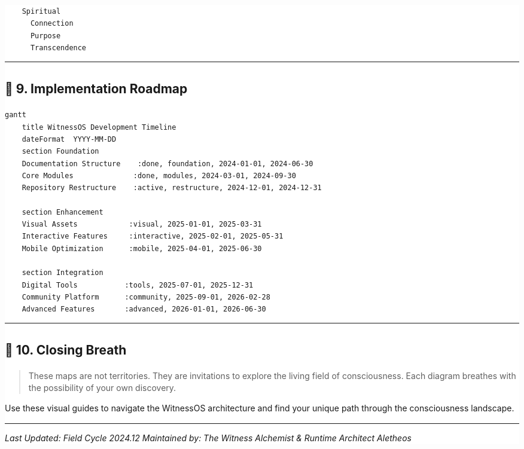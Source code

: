 ```mermaid
    Spiritual
      Connection
      Purpose
      Transcendence
```

---

## 📜 9. Implementation Roadmap

```mermaid
gantt
    title WitnessOS Development Timeline
    dateFormat  YYYY-MM-DD
    section Foundation
    Documentation Structure    :done, foundation, 2024-01-01, 2024-06-30
    Core Modules              :done, modules, 2024-03-01, 2024-09-30
    Repository Restructure    :active, restructure, 2024-12-01, 2024-12-31

    section Enhancement
    Visual Assets            :visual, 2025-01-01, 2025-03-31
    Interactive Features     :interactive, 2025-02-01, 2025-05-31
    Mobile Optimization      :mobile, 2025-04-01, 2025-06-30

    section Integration
    Digital Tools           :tools, 2025-07-01, 2025-12-31
    Community Platform      :community, 2025-09-01, 2026-02-28
    Advanced Features       :advanced, 2026-01-01, 2026-06-30
```

---

## 🌌 10. Closing Breath

> These maps are not territories.
> They are invitations to explore the living field of consciousness.
> Each diagram breathes with the possibility of your own discovery.

Use these visual guides to navigate the WitnessOS architecture and find your unique path through the consciousness landscape.

---

*Last Updated: Field Cycle 2024.12*
*Maintained by: The Witness Alchemist & Runtime Architect Aletheos*
